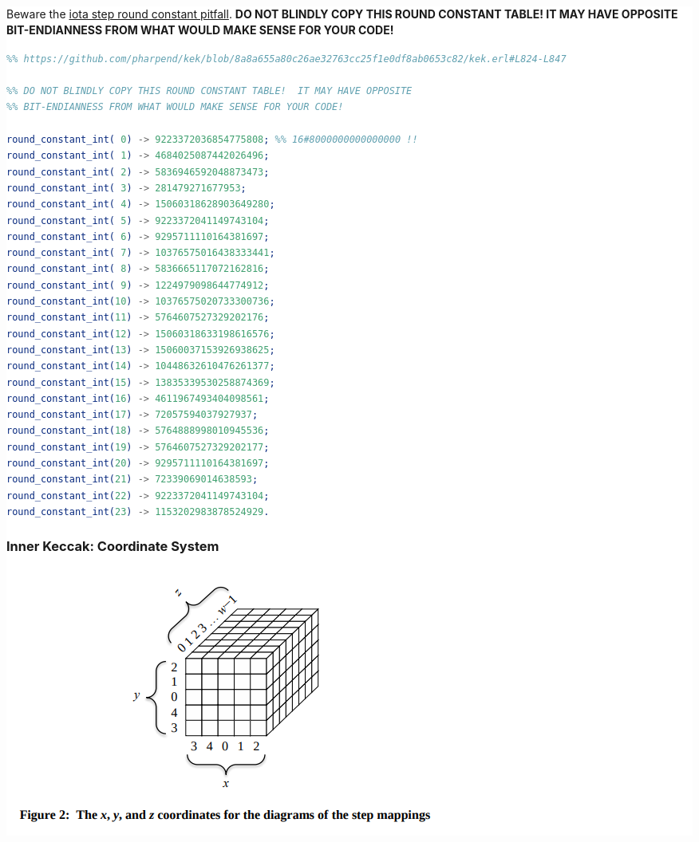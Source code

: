 Beware the [iota step round constant
pitfall](#pitfall-iota-step-round-constant-table). **DO NOT BLINDLY COPY THIS
ROUND CONSTANT TABLE!  IT MAY HAVE OPPOSITE BIT-ENDIANNESS FROM WHAT WOULD MAKE
SENSE FOR YOUR CODE!**

```erlang
%% https://github.com/pharpend/kek/blob/8a8a655a80c26ae32763cc25f1e0df8ab0653c82/kek.erl#L824-L847

%% DO NOT BLINDLY COPY THIS ROUND CONSTANT TABLE!  IT MAY HAVE OPPOSITE
%% BIT-ENDIANNESS FROM WHAT WOULD MAKE SENSE FOR YOUR CODE!

round_constant_int( 0) -> 9223372036854775808; %% 16#8000000000000000 !!
round_constant_int( 1) -> 4684025087442026496;
round_constant_int( 2) -> 5836946592048873473;
round_constant_int( 3) -> 281479271677953;
round_constant_int( 4) -> 15060318628903649280;
round_constant_int( 5) -> 9223372041149743104;
round_constant_int( 6) -> 9295711110164381697;
round_constant_int( 7) -> 10376575016438333441;
round_constant_int( 8) -> 5836665117072162816;
round_constant_int( 9) -> 1224979098644774912;
round_constant_int(10) -> 10376575020733300736;
round_constant_int(11) -> 5764607527329202176;
round_constant_int(12) -> 15060318633198616576;
round_constant_int(13) -> 15060037153926938625;
round_constant_int(14) -> 10448632610476261377;
round_constant_int(15) -> 13835339530258874369;
round_constant_int(16) -> 4611967493404098561;
round_constant_int(17) -> 72057594037927937;
round_constant_int(18) -> 5764888998010945536;
round_constant_int(19) -> 5764607527329202177;
round_constant_int(20) -> 9295711110164381697;
round_constant_int(21) -> 72339069014638593;
round_constant_int(22) -> 9223372041149743104;
round_constant_int(23) -> 1153202983878524929.
```

### Inner Keccak: Coordinate System

![[NIST standard][nist-standard], page 11](./spongecoords.png)


[coord-system]: #inner-keccak-coordinate-system
[greek-letter-pitfall]: #pitfall-greek-letter-steps-require-two-copies-of-the-sponge-to-compute
[german-lecture]: https://www.youtube.com/watch?v=JWskjzgiIa4
[german-lecture-notes]: https://www.crypto-textbook.com/download/Understanding-Cryptography-Keccak.pdf
[nist-standard]: https://nvlpubs.nist.gov/nistpubs/FIPS/NIST.FIPS.202.pdf
[rc-erl]: https://github.com/pharpend/kek/blob/8a8a655a80c26ae32763cc25f1e0df8ab0653c82/rc.erl
[^alg5]: [NIST standard][nist-standard], Algorithm 5, pp 16.
[^tbl]: From [the German guy's lecture notes][german-lecture-notes], pp. 12.
[^sponge]: Source for photo: https://www.flickr.com/photos/30478819@N08/46410395345